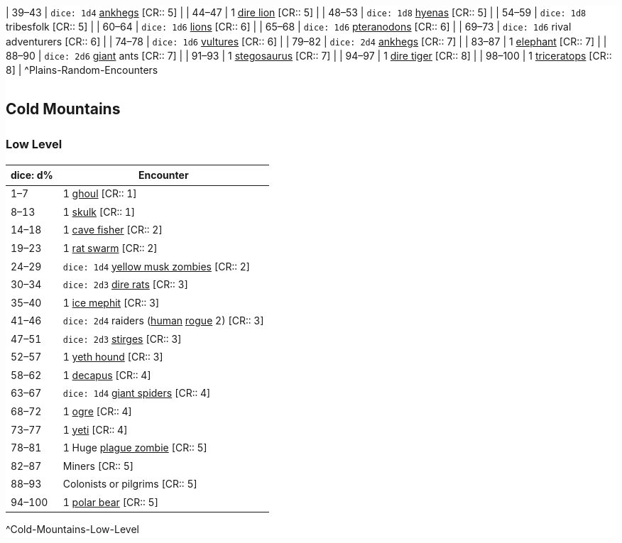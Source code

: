 | 39–43 | `dice: 1d4` [ankhegs](https://www.d20pfsrd.com/bestiary/monster-listings/magical-beasts/ankheg) [CR:: 5] |
| 44–47 | 1 [dire lion](https://www.d20pfsrd.com/bestiary/monster-listings/animals/cat-great/dire-lion) [CR:: 5] |
| 48–53 | `dice: 1d8` [hyenas](https://www.d20pfsrd.com/bestiary/monster-listings/animals/hyena) [CR:: 5] |
| 54–59 | `dice: 1d8` tribesfolk [CR:: 5] |
| 60–64 | `dice: 1d6` [lions](https://www.d20pfsrd.com/bestiary/monster-listings/animals/cat-great/lion) [CR:: 6] |
| 65–68 | `dice: 1d6` [pteranodons](https://www.d20pfsrd.com/bestiary/monster-listings/animals/dinosaur/pteranodon) [CR:: 6] |
| 69–73 | `dice: 1d6` rival adventurers [CR:: 6] |
| 74–78 | `dice: 1d6` [vultures](https://www.d20pfsrd.com/bestiary/monster-listings/animals/vulture) [CR:: 6] |
| 79–82 | `dice: 2d4` [ankhegs](https://www.d20pfsrd.com/bestiary/monster-listings/magical-beasts/ankheg) [CR:: 7] |
| 83–87 | 1 [elephant](https://www.d20pfsrd.com/bestiary/monster-listings/animals/elephant/elephant) [CR:: 7] |
| 88–90 | `dice: 2d6` [giant](https://www.d20pfsrd.com/bestiary/rules-for-monsters/creature-types#TOC-Giant) ants [CR:: 7] |
| 91–93 | 1 [stegosaurus](https://www.d20pfsrd.com/bestiary/monster-listings/animals/dinosaur/stegosaurus) [CR:: 7] |
| 94–97 | 1 [dire tiger](https://www.d20pfsrd.com/bestiary/monster-listings/animals/cat-great/dire-tiger) [CR:: 8] |
| 98–100 | 1 [triceratops](https://www.d20pfsrd.com/bestiary/monster-listings/animals/dinosaur/triceratops) [CR:: 8] |
^Plains-Random-Encounters

## Cold Mountains

### Low Level

| dice: d% | Encounter |
|---|---|
| 1–7 | 1 [ghoul](https://www.d20pfsrd.com/bestiary/monster-listings/undead/ghoul) [CR:: 1] |
| 8–13 | 1 [skulk](https://www.d20pfsrd.com/bestiary/monster-listings/humanoids/skulk) [CR:: 1] |
| 14–18 | 1 [cave fisher](https://www.d20pfsrd.com/bestiary/monster-listings/vermin/cave-fisher) [CR:: 2] |
| 19–23 | 1 [rat swarm](https://www.d20pfsrd.com/bestiary/monster-listings/animals/rat/rat-swarm) [CR:: 2] |
| 24–29 | `dice: 1d4` [yellow musk zombies](https://www.d20pfsrd.com/bestiary/monster-listings/undead/zombie/yellow-musk-zombie) [CR:: 2] |
| 30–34 | `dice: 2d3` [dire rats](https://www.d20pfsrd.com/bestiary/monster-listings/animals/rat/dire-rat) [CR:: 3] |
| 35–40 | 1 [ice mephit](https://www.d20pfsrd.com/bestiary/monster-listings/outsiders/mephit/mephit-ice) [CR:: 3] |
| 41–46 | `dice: 2d4` raiders ([human](https://www.d20pfsrd.com/races/core-races/human) [rogue](https://www.d20pfsrd.com/classes/core-classes/rogue) 2) [CR:: 3] |
| 47–51 | `dice: 2d3` [stirges](https://www.d20pfsrd.com/bestiary/monster-listings/outsiders/demon/demon-stirge) [CR:: 3] |
| 52–57 | 1 [yeth hound](https://www.d20pfsrd.com/bestiary/monster-listings/outsiders/yeth-hound) [CR:: 3] |
| 58–62 | 1 [decapus](https://www.d20pfsrd.com/bestiary/monster-listings/aberrations/decapus) [CR:: 4] |
| 63–67 | `dice: 1d4` [giant spiders](https://www.d20pfsrd.com/bestiary/monster-listings/vermin/spider/giant-spider) [CR:: 4] |
| 68–72 | 1 [ogre](https://www.d20pfsrd.com/bestiary/monster-listings/humanoids/giants/ogre) [CR:: 4] |
| 73–77 | 1 [yeti](https://www.d20pfsrd.com/bestiary/monster-listings/monstrous-humanoids/yeti) [CR:: 4] |
| 78–81 | 1 Huge [plague zombie](https://www.d20pfsrd.com/bestiary/monster-listings/undead/zombie/plague-zombie) [CR:: 5] |
| 82–87 | Miners [CR:: 5] |
| 88–93 | Colonists or pilgrims [CR:: 5] |
| 94–100 | 1 [polar bear](https://www.d20pfsrd.com/bestiary/monster-listings/animals/bear/polar-bear) [CR:: 5] |
^Cold-Mountains-Low-Level